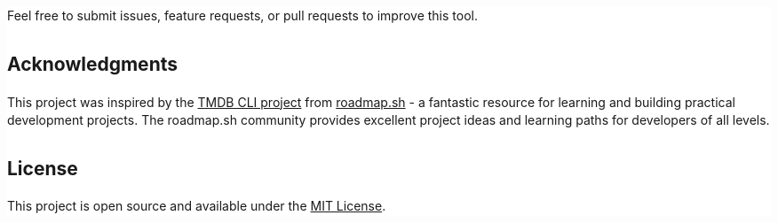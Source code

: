 Feel free to submit issues, feature requests, or pull requests to improve this tool.

## Acknowledgments

This project was inspired by the [TMDB CLI project](https://roadmap.sh/projects/tmdb-cli) from [roadmap.sh](https://roadmap.sh/) - a fantastic resource for learning and building practical development projects. The roadmap.sh community provides excellent project ideas and learning paths for developers of all levels.

## License

This project is open source and available under the [MIT License](https://opensource.org/licenses/MIT).